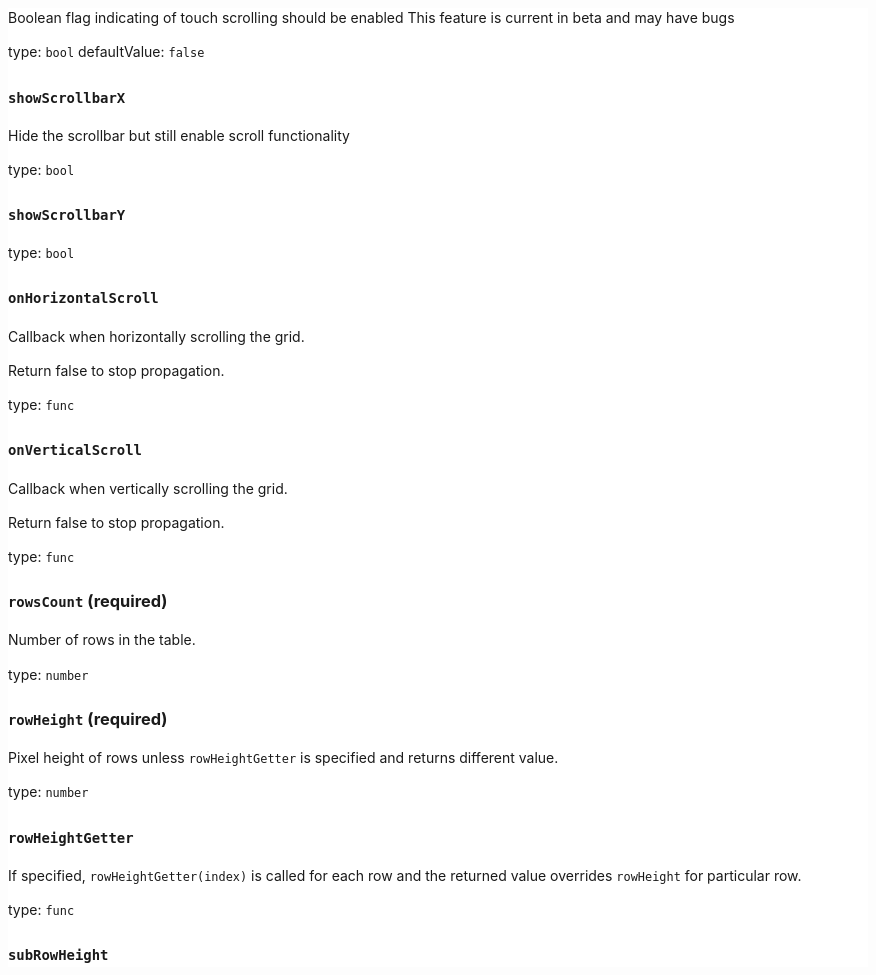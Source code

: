 Boolean flag indicating of touch scrolling should be enabled
This feature is current in beta and may have bugs

type: `bool`
defaultValue: `false`


### `showScrollbarX`

Hide the scrollbar but still enable scroll functionality

type: `bool`


### `showScrollbarY`

type: `bool`


### `onHorizontalScroll`

Callback when horizontally scrolling the grid.

Return false to stop propagation.

type: `func`


### `onVerticalScroll`

Callback when vertically scrolling the grid.

Return false to stop propagation.

type: `func`


### `rowsCount` (required)

Number of rows in the table.

type: `number`


### `rowHeight` (required)

Pixel height of rows unless `rowHeightGetter` is specified and returns
different value.

type: `number`


### `rowHeightGetter`

If specified, `rowHeightGetter(index)` is called for each row and the
returned value overrides `rowHeight` for particular row.

type: `func`


### `subRowHeight`
